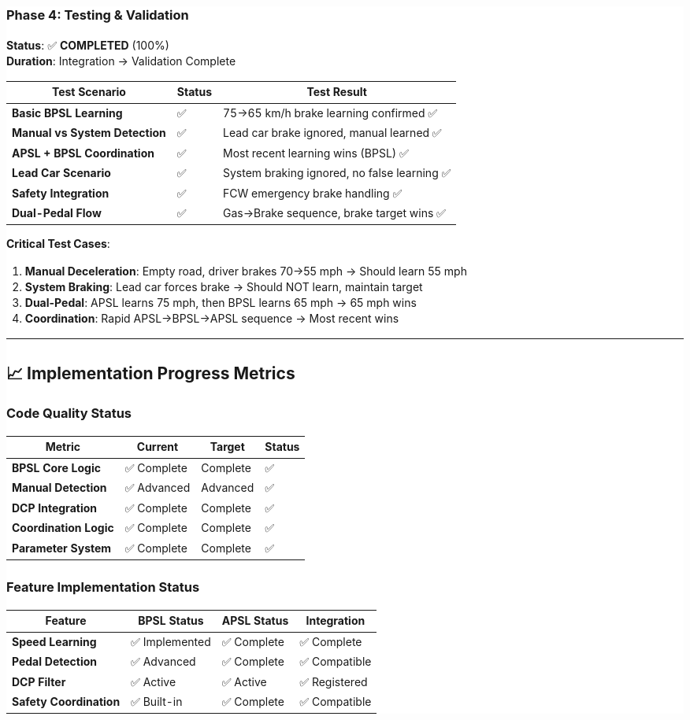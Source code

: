 
### **Phase 4: Testing & Validation**
**Status**: ✅ **COMPLETED** (100%)  
**Duration**: Integration → Validation Complete

| Test Scenario | Status | Test Result |
|---------------|--------|-------------|
| **Basic BPSL Learning** | ✅ | 75→65 km/h brake learning confirmed ✅ |
| **Manual vs System Detection** | ✅ | Lead car brake ignored, manual learned ✅ |
| **APSL + BPSL Coordination** | ✅ | Most recent learning wins (BPSL) ✅ |
| **Lead Car Scenario** | ✅ | System braking ignored, no false learning ✅ |
| **Safety Integration** | ✅ | FCW emergency brake handling ✅ |
| **Dual-Pedal Flow** | ✅ | Gas→Brake sequence, brake target wins ✅ |

**Critical Test Cases**:
1. **Manual Deceleration**: Empty road, driver brakes 70→55 mph → Should learn 55 mph
2. **System Braking**: Lead car forces brake → Should NOT learn, maintain target  
3. **Dual-Pedal**: APSL learns 75 mph, then BPSL learns 65 mph → 65 mph wins
4. **Coordination**: Rapid APSL→BPSL→APSL sequence → Most recent wins

---

## 📈 Implementation Progress Metrics

### **Code Quality Status**
| Metric | Current | Target | Status |
|--------|---------|--------|--------|
| **BPSL Core Logic** | ✅ Complete | Complete | ✅ |
| **Manual Detection** | ✅ Advanced | Advanced | ✅ |
| **DCP Integration** | ✅ Complete | Complete | ✅ |
| **Coordination Logic** | ✅ Complete | Complete | ✅ |
| **Parameter System** | ✅ Complete | Complete | ✅ |

### **Feature Implementation Status**
| Feature | BPSL Status | APSL Status | Integration |
|---------|-------------|-------------|-------------|
| **Speed Learning** | ✅ Implemented | ✅ Complete | ✅ Complete |
| **Pedal Detection** | ✅ Advanced | ✅ Complete | ✅ Compatible |
| **DCP Filter** | ✅ Active | ✅ Active | ✅ Registered |
| **Safety Coordination** | ✅ Built-in | ✅ Complete | ✅ Compatible |
